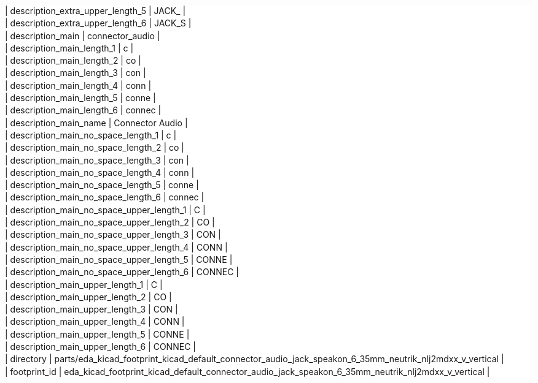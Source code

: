 | description_extra_upper_length_5 | JACK_ |  
| description_extra_upper_length_6 | JACK_S |  
| description_main | connector_audio |  
| description_main_length_1 | c |  
| description_main_length_2 | co |  
| description_main_length_3 | con |  
| description_main_length_4 | conn |  
| description_main_length_5 | conne |  
| description_main_length_6 | connec |  
| description_main_name | Connector Audio |  
| description_main_no_space_length_1 | c |  
| description_main_no_space_length_2 | co |  
| description_main_no_space_length_3 | con |  
| description_main_no_space_length_4 | conn |  
| description_main_no_space_length_5 | conne |  
| description_main_no_space_length_6 | connec |  
| description_main_no_space_upper_length_1 | C |  
| description_main_no_space_upper_length_2 | CO |  
| description_main_no_space_upper_length_3 | CON |  
| description_main_no_space_upper_length_4 | CONN |  
| description_main_no_space_upper_length_5 | CONNE |  
| description_main_no_space_upper_length_6 | CONNEC |  
| description_main_upper_length_1 | C |  
| description_main_upper_length_2 | CO |  
| description_main_upper_length_3 | CON |  
| description_main_upper_length_4 | CONN |  
| description_main_upper_length_5 | CONNE |  
| description_main_upper_length_6 | CONNEC |  
| directory | parts/eda_kicad_footprint_kicad_default_connector_audio_jack_speakon_6_35mm_neutrik_nlj2mdxx_v_vertical |  
| footprint_id | eda_kicad_footprint_kicad_default_connector_audio_jack_speakon_6_35mm_neutrik_nlj2mdxx_v_vertical |  